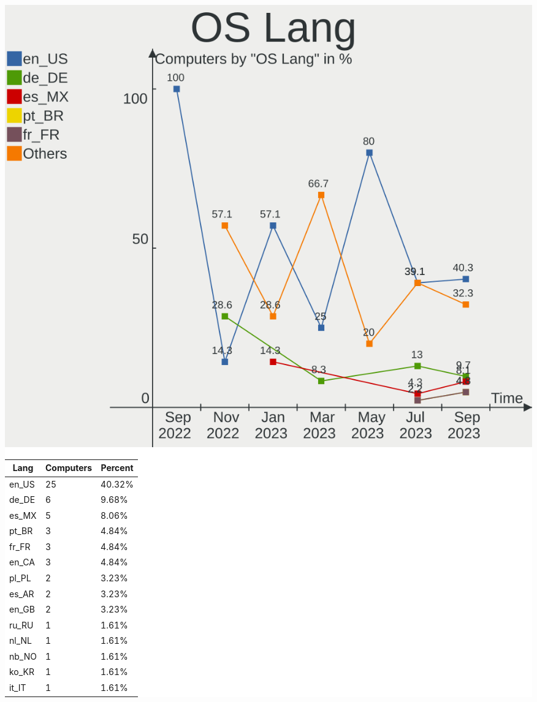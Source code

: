 ![OS Lang](./All/images/line_chart/os_lang.svg)

| Lang  | Computers | Percent |
|-------|-----------|---------|
| en_US | 25        | 40.32%  |
| de_DE | 6         | 9.68%   |
| es_MX | 5         | 8.06%   |
| pt_BR | 3         | 4.84%   |
| fr_FR | 3         | 4.84%   |
| en_CA | 3         | 4.84%   |
| pl_PL | 2         | 3.23%   |
| es_AR | 2         | 3.23%   |
| en_GB | 2         | 3.23%   |
| ru_RU | 1         | 1.61%   |
| nl_NL | 1         | 1.61%   |
| nb_NO | 1         | 1.61%   |
| ko_KR | 1         | 1.61%   |
| it_IT | 1         | 1.61%   |